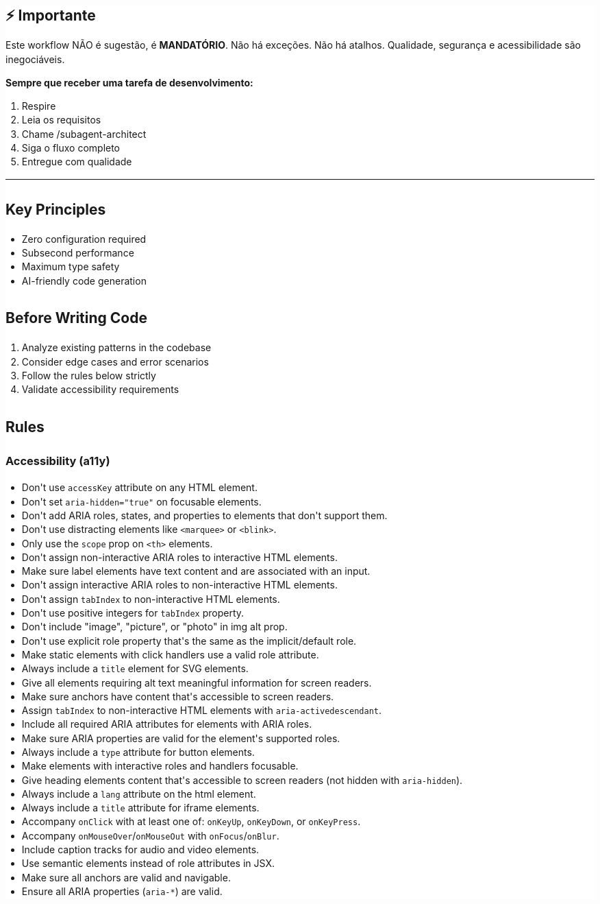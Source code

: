 ## ⚡ Importante

Este workflow NÃO é sugestão, é **MANDATÓRIO**.
Não há exceções. Não há atalhos.
Qualidade, segurança e acessibilidade são inegociáveis.

**Sempre que receber uma tarefa de desenvolvimento:**
1. Respire
2. Leia os requisitos
3. Chame /subagent-architect
4. Siga o fluxo completo
5. Entregue com qualidade

---

## Key Principles
- Zero configuration required
- Subsecond performance
- Maximum type safety
- AI-friendly code generation

## Before Writing Code
1. Analyze existing patterns in the codebase
2. Consider edge cases and error scenarios
3. Follow the rules below strictly
4. Validate accessibility requirements

## Rules

### Accessibility (a11y)
- Don't use `accessKey` attribute on any HTML element.
- Don't set `aria-hidden="true"` on focusable elements.
- Don't add ARIA roles, states, and properties to elements that don't support them.
- Don't use distracting elements like `<marquee>` or `<blink>`.
- Only use the `scope` prop on `<th>` elements.
- Don't assign non-interactive ARIA roles to interactive HTML elements.
- Make sure label elements have text content and are associated with an input.
- Don't assign interactive ARIA roles to non-interactive HTML elements.
- Don't assign `tabIndex` to non-interactive HTML elements.
- Don't use positive integers for `tabIndex` property.
- Don't include "image", "picture", or "photo" in img alt prop.
- Don't use explicit role property that's the same as the implicit/default role.
- Make static elements with click handlers use a valid role attribute.
- Always include a `title` element for SVG elements.
- Give all elements requiring alt text meaningful information for screen readers.
- Make sure anchors have content that's accessible to screen readers.
- Assign `tabIndex` to non-interactive HTML elements with `aria-activedescendant`.
- Include all required ARIA attributes for elements with ARIA roles.
- Make sure ARIA properties are valid for the element's supported roles.
- Always include a `type` attribute for button elements.
- Make elements with interactive roles and handlers focusable.
- Give heading elements content that's accessible to screen readers (not hidden with `aria-hidden`).
- Always include a `lang` attribute on the html element.
- Always include a `title` attribute for iframe elements.
- Accompany `onClick` with at least one of: `onKeyUp`, `onKeyDown`, or `onKeyPress`.
- Accompany `onMouseOver`/`onMouseOut` with `onFocus`/`onBlur`.
- Include caption tracks for audio and video elements.
- Use semantic elements instead of role attributes in JSX.
- Make sure all anchors are valid and navigable.
- Ensure all ARIA properties (`aria-*`) are valid.